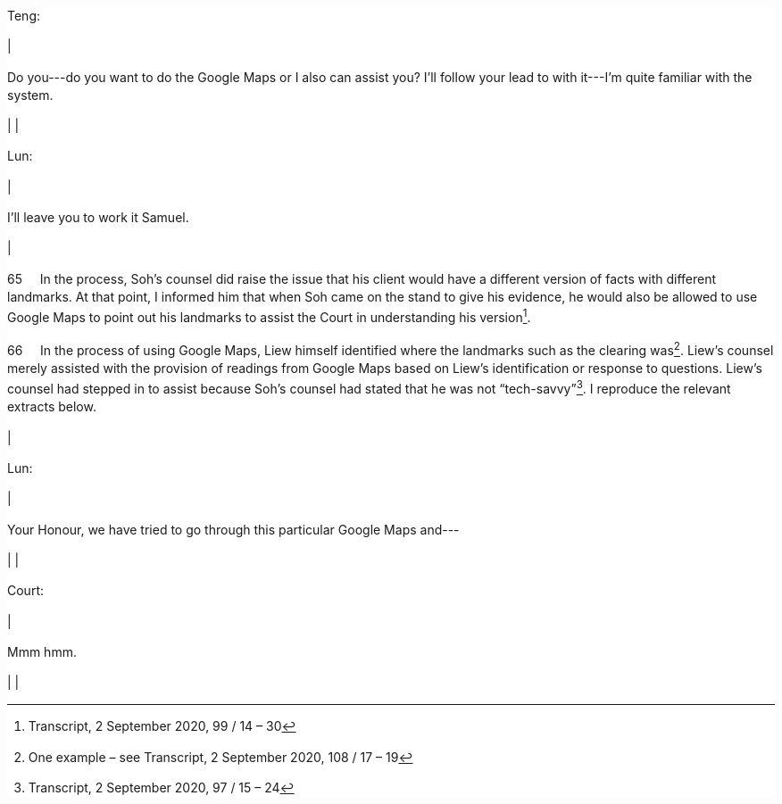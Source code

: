 Teng:

 | 

Do you---do you want to do the Google Maps or I also can assist you? I’ll follow your lead to with it---I’m quite familiar with the system.

 |
| 

Lun:

 | 

I’ll leave you to work it Samuel.

 |

  
  

65     In the process, Soh’s counsel did raise the issue that his client would have a different version of facts with different landmarks. At that point, I informed him that when Soh came on the stand to give his evidence, he would also be allowed to use Google Maps to point out his landmarks to assist the Court in understanding his version[^40].

66     In the process of using Google Maps, Liew himself identified where the landmarks such as the clearing was[^41]. Liew’s counsel merely assisted with the provision of readings from Google Maps based on Liew’s identification or response to questions. Liew’s counsel had stepped in to assist because Soh’s counsel had stated that he was not “tech-savvy”[^42]. I reproduce the relevant extracts below.

>   
| 

Lun:

 | 

Your Honour, we have tried to go through this particular Google Maps and---

 |
| 

Court:

 | 

Mmm hmm.

 |
| 


[^1]: Transcript, 1 September 2020, 73 / 23 – 74 / 5
[^2]: Transcript, 1 September 2020, 83 / 25
[^3]: Transcript, 1 September 2020, 93 / 7 – 9
[^4]: Transcript, 1 September 2020, 93 / 13 – 16
[^5]: Transcript, 1 September 2020, 108 / 26 – 109 / 14
[^6]: Transcript, 1 September 2020, 110 / 4 – 112 / 18
[^7]: Transcript, 1 September 2020, 113 / 28 – 114 / 19
[^8]: Transcript, 2 September 2020, 47 / 20 – 48 / 12
[^9]: Transcript, 2 September 2020, 49 / 31 – 50 / 8
[^10]: Transcript, 2 September 2020, 3 / 27 – 4 / 5
[^11]: Transcript, 1 September 2020, 92 / 30 – 93 / 9
[^12]: Transcript, 2 September 2020, 94 / 3 – 95 / 12
[^13]: Transcript, 2 September 2020, 96 / 6 - 14
[^14]: Transcript, 2 September 2020, 96 / 24 – 27; 97 / 15 – 24; 98 / 17 – 28
[^15]: Transcript 2 September 2020, 94 / 13 – 112 / 14
[^16]: Transcript, 3 September 2020, 16 / 10 – 11; 21 / 31 – 22 / 8; 42 / 5 – 43 / 27; 43 / 28 – 48 / 7
[^17]: Transcript, 3 September 2020, 43 / 28 – 48 / 7
[^18]: Transcript, 1 September 2020, 106 / 20 – 108 / 29
[^19]: Transcript, 1 September 2020, 108 / 32 – 109 / 7
[^20]: Transcript, 1 September 2020, 73 / 23 – 74 / 5
[^21]: Transcript, 1 September 2020, 73 / 31 – 74 / 5; 83 / 25 – 27; 93 / 4 – 9
[^22]: Transcript, 1 September 2020, 83 / 17 – 27
[^23]:  Transcript, 1 September 2020, 93 / 4 – 16
[^24]:  Transcript, 1 September 2020, 108 / 2 – 4
[^25]: Transcript, 1 September 2020, 111 / 14 – 17
[^26]: Transcript, 1 September 2020, 108 / 32 – 112 / 18
[^27]: Transcript, 1 September 2020, 111 / 30 – 112 / 2
[^28]: Transcript, 1 September 2020, 112 / 5 – 11
[^29]: Transcript, 1 September 2020, 112 / 15 – 18
[^30]: Transcript, 1 September 2020, 112 / 5 – 13
[^31]: Transcript, 1 September 2020, 114 / 4 – 19
[^32]: Transcript, 2 September 2020, 38 / 7; 38 / 17 – 26; 48 / 5 – 29; 49 / 2 – 50 / 20; 67 / 20 – 72 / 7; 83 / 12 – 19; 92 / 25 – 95 / 16
[^33]: Transcript, 2 September 2020, 5 / 21
[^34]: Transcript, 3 September 2020, 42 / 31 – 43 / 2
[^35]: See BOI and BOJ \[101\]
[^36]: Transcript, 1 September 2020, 92 / 30 – 93 / 9
[^37]: Transcript, 2 September 2020, 3 / 27 – 4 / 5
[^38]: Transcript, 2 September 2020, 92 / 25 – 95 / 16
[^39]: Transcript, 2 September 2020, 95 / 27 – 96 / 27
[^40]: Transcript, 2 September 2020, 99 / 14 – 30
[^41]: One example – see Transcript, 2 September 2020, 108 / 17 – 19
[^42]: Transcript, 2 September 2020, 97 / 15 – 24
[^43]: Transcript, 2 September 2020, 97 / 12 – 28
[^44]: Transcript, 2 September 2020, 108 / 17 – 19
[^45]: Transcript, 2 September 2020, 49 / 31 – 50 / 8
[^46]: See generally Transcript, 2 September 2020, 102 / 5 – 111 / 16; 147 / 22 – 148 / 31
[^47]: Transcript, 3 September 2020, 29 / 1 – 32 / 19
[^48]: Transcript, 2 September 2020, 110 / 2 – 111 / 23
[^49]: _BOI and BOJ_, \[109\]
[^50]: Transcript, 2 September 2020, 146 / 28 – 147 / 6
[^51]: Transcript, 1 September 2020, 93 / 4 – 8
[^52]: Statement of Claim (Amendment No. 3), \[43\]
[^53]: Transcript, 3 September 2020, 195 / 17 – 196 / 8
[^54]: Transcript, 3 September 2020, 194 / 21 – 24
[^55]: Transcript, 11 September 2020, 8 / 30 – 25 / 9
[^56]: Transcript, 24 September 2020, 6 / 25 – 7 / 21
[^57]: Transcript, 3 December 2020, 45 / 4 – 49 / 11
[^58]: Transcript, 3 December 2020, 97 / 30 – 98 / 9
[^59]: See Transcript, 3 December 2020, 85 / 8 – 95 / 29 for Soh’s allegation; Transcript, 3 December 2020, 95 / 30 – 96 / 4; 161 / 21 – 162 / 2
[^60]: See BOI v BOJ <span class="citation">\[2018\] SGCA 61</span>, \[126\]